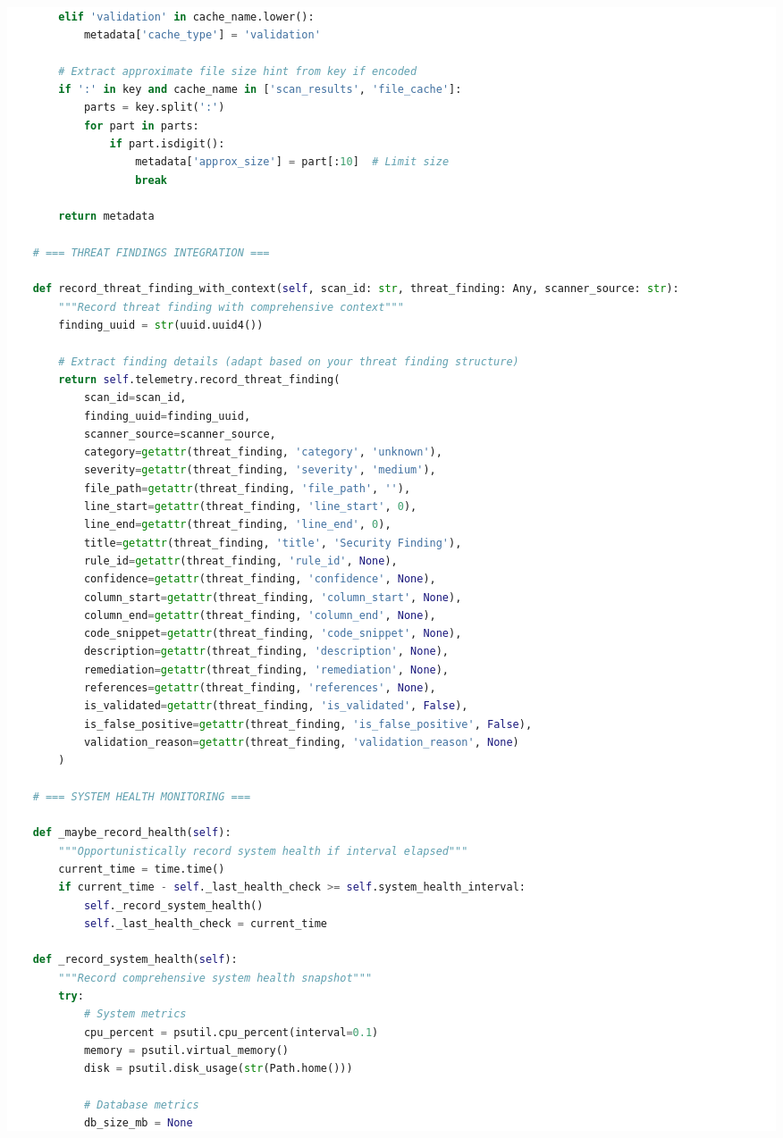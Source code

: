 ```python
        elif 'validation' in cache_name.lower():
            metadata['cache_type'] = 'validation'

        # Extract approximate file size hint from key if encoded
        if ':' in key and cache_name in ['scan_results', 'file_cache']:
            parts = key.split(':')
            for part in parts:
                if part.isdigit():
                    metadata['approx_size'] = part[:10]  # Limit size
                    break

        return metadata

    # === THREAT FINDINGS INTEGRATION ===

    def record_threat_finding_with_context(self, scan_id: str, threat_finding: Any, scanner_source: str):
        """Record threat finding with comprehensive context"""
        finding_uuid = str(uuid.uuid4())

        # Extract finding details (adapt based on your threat finding structure)
        return self.telemetry.record_threat_finding(
            scan_id=scan_id,
            finding_uuid=finding_uuid,
            scanner_source=scanner_source,
            category=getattr(threat_finding, 'category', 'unknown'),
            severity=getattr(threat_finding, 'severity', 'medium'),
            file_path=getattr(threat_finding, 'file_path', ''),
            line_start=getattr(threat_finding, 'line_start', 0),
            line_end=getattr(threat_finding, 'line_end', 0),
            title=getattr(threat_finding, 'title', 'Security Finding'),
            rule_id=getattr(threat_finding, 'rule_id', None),
            confidence=getattr(threat_finding, 'confidence', None),
            column_start=getattr(threat_finding, 'column_start', None),
            column_end=getattr(threat_finding, 'column_end', None),
            code_snippet=getattr(threat_finding, 'code_snippet', None),
            description=getattr(threat_finding, 'description', None),
            remediation=getattr(threat_finding, 'remediation', None),
            references=getattr(threat_finding, 'references', None),
            is_validated=getattr(threat_finding, 'is_validated', False),
            is_false_positive=getattr(threat_finding, 'is_false_positive', False),
            validation_reason=getattr(threat_finding, 'validation_reason', None)
        )

    # === SYSTEM HEALTH MONITORING ===

    def _maybe_record_health(self):
        """Opportunistically record system health if interval elapsed"""
        current_time = time.time()
        if current_time - self._last_health_check >= self.system_health_interval:
            self._record_system_health()
            self._last_health_check = current_time

    def _record_system_health(self):
        """Record comprehensive system health snapshot"""
        try:
            # System metrics
            cpu_percent = psutil.cpu_percent(interval=0.1)
            memory = psutil.virtual_memory()
            disk = psutil.disk_usage(str(Path.home()))

            # Database metrics
            db_size_mb = None
```